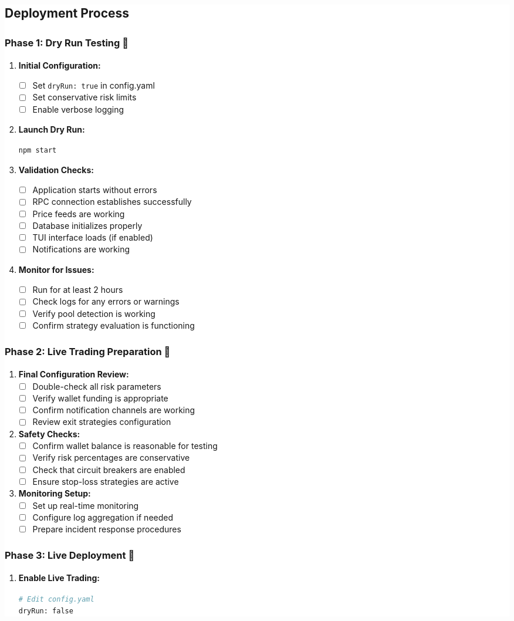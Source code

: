 ## Deployment Process

### Phase 1: Dry Run Testing 🧪

1. **Initial Configuration:**
   - [ ] Set `dryRun: true` in config.yaml
   - [ ] Set conservative risk limits
   - [ ] Enable verbose logging

2. **Launch Dry Run:**
   ```bash
   npm start
   ```

3. **Validation Checks:**
   - [ ] Application starts without errors
   - [ ] RPC connection establishes successfully
   - [ ] Price feeds are working
   - [ ] Database initializes properly
   - [ ] TUI interface loads (if enabled)
   - [ ] Notifications are working

4. **Monitor for Issues:**
   - [ ] Run for at least 2 hours
   - [ ] Check logs for any errors or warnings
   - [ ] Verify pool detection is working
   - [ ] Confirm strategy evaluation is functioning

### Phase 2: Live Trading Preparation 🎯

1. **Final Configuration Review:**
   - [ ] Double-check all risk parameters
   - [ ] Verify wallet funding is appropriate
   - [ ] Confirm notification channels are working
   - [ ] Review exit strategies configuration

2. **Safety Checks:**
   - [ ] Confirm wallet balance is reasonable for testing
   - [ ] Verify risk percentages are conservative
   - [ ] Check that circuit breakers are enabled
   - [ ] Ensure stop-loss strategies are active

3. **Monitoring Setup:**
   - [ ] Set up real-time monitoring
   - [ ] Configure log aggregation if needed
   - [ ] Prepare incident response procedures

### Phase 3: Live Deployment 🚀

1. **Enable Live Trading:**
   ```bash
   # Edit config.yaml
   dryRun: false
   ```
